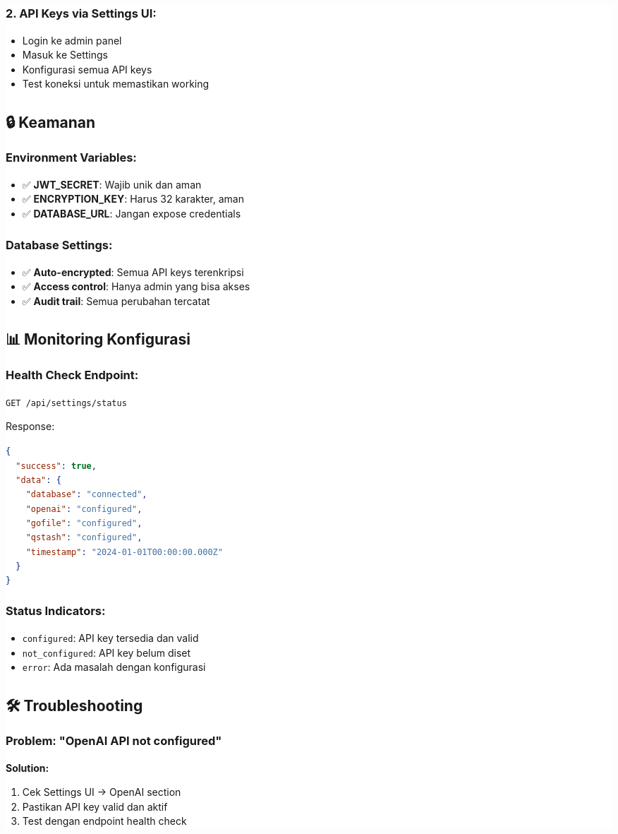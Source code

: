### 2. **API Keys via Settings UI**:
- Login ke admin panel
- Masuk ke Settings
- Konfigurasi semua API keys
- Test koneksi untuk memastikan working

## 🔒 Keamanan

### Environment Variables:
- ✅ **JWT_SECRET**: Wajib unik dan aman
- ✅ **ENCRYPTION_KEY**: Harus 32 karakter, aman
- ✅ **DATABASE_URL**: Jangan expose credentials

### Database Settings:
- ✅ **Auto-encrypted**: Semua API keys terenkripsi
- ✅ **Access control**: Hanya admin yang bisa akses
- ✅ **Audit trail**: Semua perubahan tercatat

## 📊 Monitoring Konfigurasi

### Health Check Endpoint:
```bash
GET /api/settings/status
```

Response:
```json
{
  "success": true,
  "data": {
    "database": "connected",
    "openai": "configured",
    "gofile": "configured", 
    "qstash": "configured",
    "timestamp": "2024-01-01T00:00:00.000Z"
  }
}
```

### Status Indicators:
- `configured`: API key tersedia dan valid
- `not_configured`: API key belum diset
- `error`: Ada masalah dengan konfigurasi

## 🛠️ Troubleshooting

### Problem: "OpenAI API not configured"
**Solution:**
1. Cek Settings UI → OpenAI section
2. Pastikan API key valid dan aktif
3. Test dengan endpoint health check
